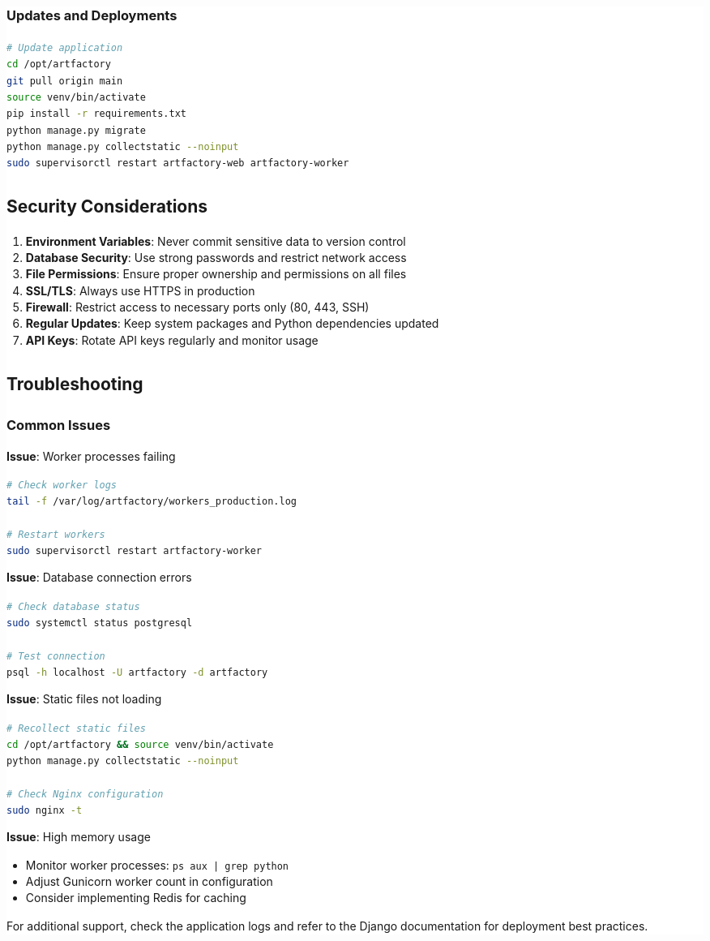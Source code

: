 ### Updates and Deployments
```bash
# Update application
cd /opt/artfactory
git pull origin main
source venv/bin/activate
pip install -r requirements.txt
python manage.py migrate
python manage.py collectstatic --noinput
sudo supervisorctl restart artfactory-web artfactory-worker
```

## Security Considerations

1. **Environment Variables**: Never commit sensitive data to version control
2. **Database Security**: Use strong passwords and restrict network access
3. **File Permissions**: Ensure proper ownership and permissions on all files
4. **SSL/TLS**: Always use HTTPS in production
5. **Firewall**: Restrict access to necessary ports only (80, 443, SSH)
6. **Regular Updates**: Keep system packages and Python dependencies updated
7. **API Keys**: Rotate API keys regularly and monitor usage

## Troubleshooting

### Common Issues

**Issue**: Worker processes failing
```bash
# Check worker logs
tail -f /var/log/artfactory/workers_production.log

# Restart workers
sudo supervisorctl restart artfactory-worker
```

**Issue**: Database connection errors
```bash
# Check database status
sudo systemctl status postgresql

# Test connection
psql -h localhost -U artfactory -d artfactory
```

**Issue**: Static files not loading
```bash
# Recollect static files
cd /opt/artfactory && source venv/bin/activate
python manage.py collectstatic --noinput

# Check Nginx configuration
sudo nginx -t
```

**Issue**: High memory usage
- Monitor worker processes: `ps aux | grep python`
- Adjust Gunicorn worker count in configuration
- Consider implementing Redis for caching

For additional support, check the application logs and refer to the Django documentation for deployment best practices.
